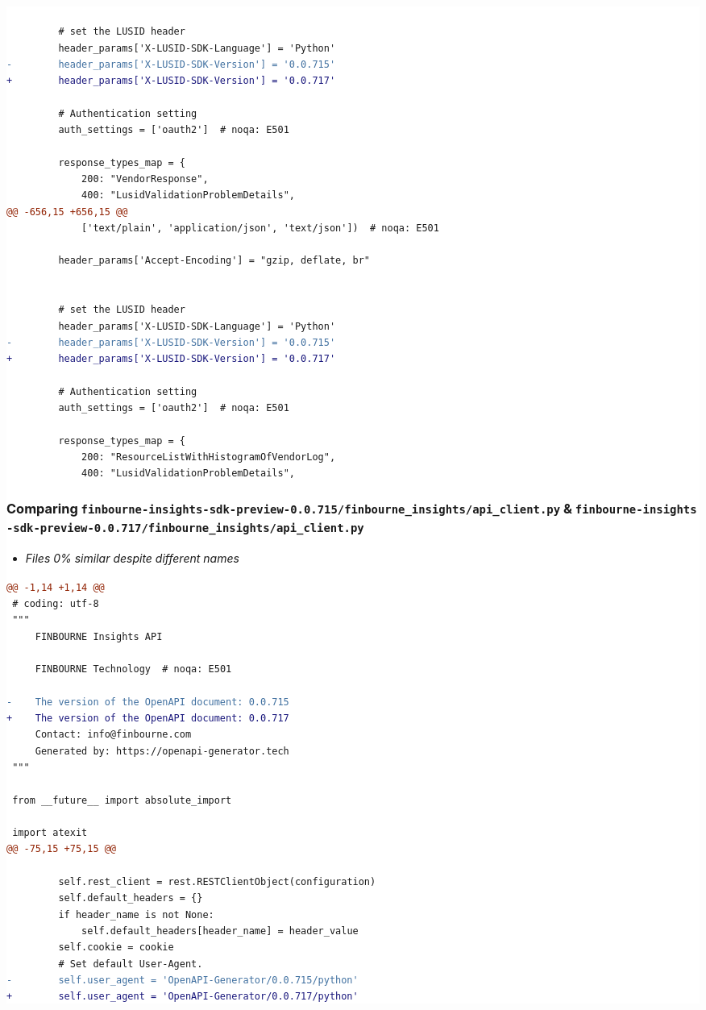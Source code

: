 ```diff
 
         # set the LUSID header
         header_params['X-LUSID-SDK-Language'] = 'Python'
-        header_params['X-LUSID-SDK-Version'] = '0.0.715'
+        header_params['X-LUSID-SDK-Version'] = '0.0.717'
 
         # Authentication setting
         auth_settings = ['oauth2']  # noqa: E501
 
         response_types_map = {
             200: "VendorResponse",
             400: "LusidValidationProblemDetails",
@@ -656,15 +656,15 @@
             ['text/plain', 'application/json', 'text/json'])  # noqa: E501
 
         header_params['Accept-Encoding'] = "gzip, deflate, br"
 
 
         # set the LUSID header
         header_params['X-LUSID-SDK-Language'] = 'Python'
-        header_params['X-LUSID-SDK-Version'] = '0.0.715'
+        header_params['X-LUSID-SDK-Version'] = '0.0.717'
 
         # Authentication setting
         auth_settings = ['oauth2']  # noqa: E501
 
         response_types_map = {
             200: "ResourceListWithHistogramOfVendorLog",
             400: "LusidValidationProblemDetails",
```

### Comparing `finbourne-insights-sdk-preview-0.0.715/finbourne_insights/api_client.py` & `finbourne-insights-sdk-preview-0.0.717/finbourne_insights/api_client.py`

 * *Files 0% similar despite different names*

```diff
@@ -1,14 +1,14 @@
 # coding: utf-8
 """
     FINBOURNE Insights API
 
     FINBOURNE Technology  # noqa: E501
 
-    The version of the OpenAPI document: 0.0.715
+    The version of the OpenAPI document: 0.0.717
     Contact: info@finbourne.com
     Generated by: https://openapi-generator.tech
 """
 
 from __future__ import absolute_import
 
 import atexit
@@ -75,15 +75,15 @@
 
         self.rest_client = rest.RESTClientObject(configuration)
         self.default_headers = {}
         if header_name is not None:
             self.default_headers[header_name] = header_value
         self.cookie = cookie
         # Set default User-Agent.
-        self.user_agent = 'OpenAPI-Generator/0.0.715/python'
+        self.user_agent = 'OpenAPI-Generator/0.0.717/python'
```